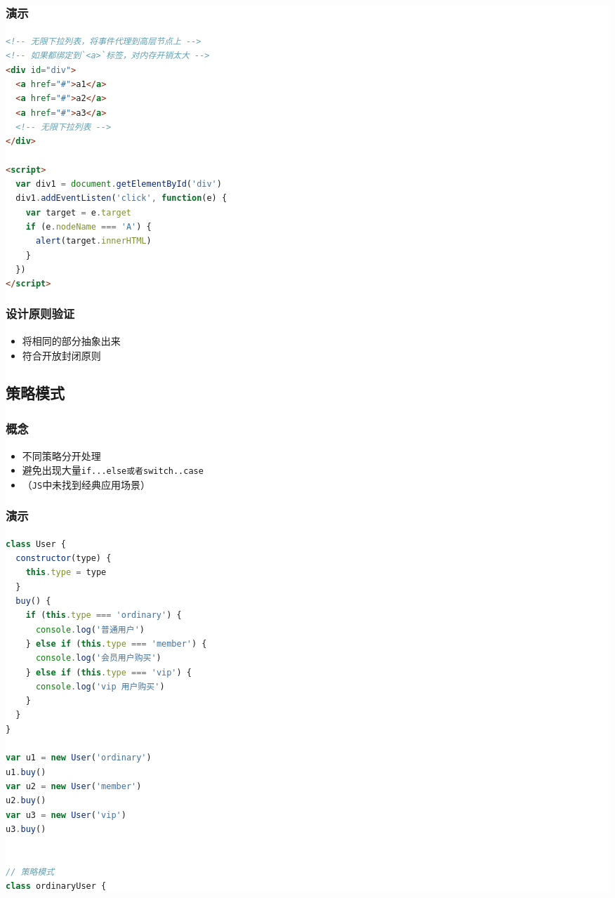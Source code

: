 ### 演示

```html
<!-- 无限下拉列表，将事件代理到高层节点上 -->
<!-- 如果都绑定到`<a>`标签，对内存开销太大 -->
<div id="div">
  <a href="#">a1</a>
  <a href="#">a2</a>
  <a href="#">a3</a>
  <!-- 无限下拉列表 -->
</div>

<script>
  var div1 = document.getElementById('div')
  div1.addEventListen('click', function(e) {
    var target = e.target
    if (e.nodeName === 'A') {
      alert(target.innerHTML)
    }
  })
</script>
```

### 设计原则验证

* 将相同的部分抽象出来
* 符合开放封闭原则

## 策略模式

### 概念

* 不同策略分开处理
* 避免出现大量`if...else或者switch..case`
* （`JS`中未找到经典应用场景）

### 演示

```javascript
class User {
  constructor(type) {
    this.type = type
  }
  buy() {
    if (this.type === 'ordinary') {
      console.log('普通用户')
    } else if (this.type === 'member') {
      console.log('会员用户购买')
    } else if (this.type === 'vip') {
      console.log('vip 用户购买')
    }
  }
}

var u1 = new User('ordinary')
u1.buy()
var u2 = new User('member')
u2.buy()
var u3 = new User('vip')
u3.buy()


// 策略模式
class ordinaryUser {
```